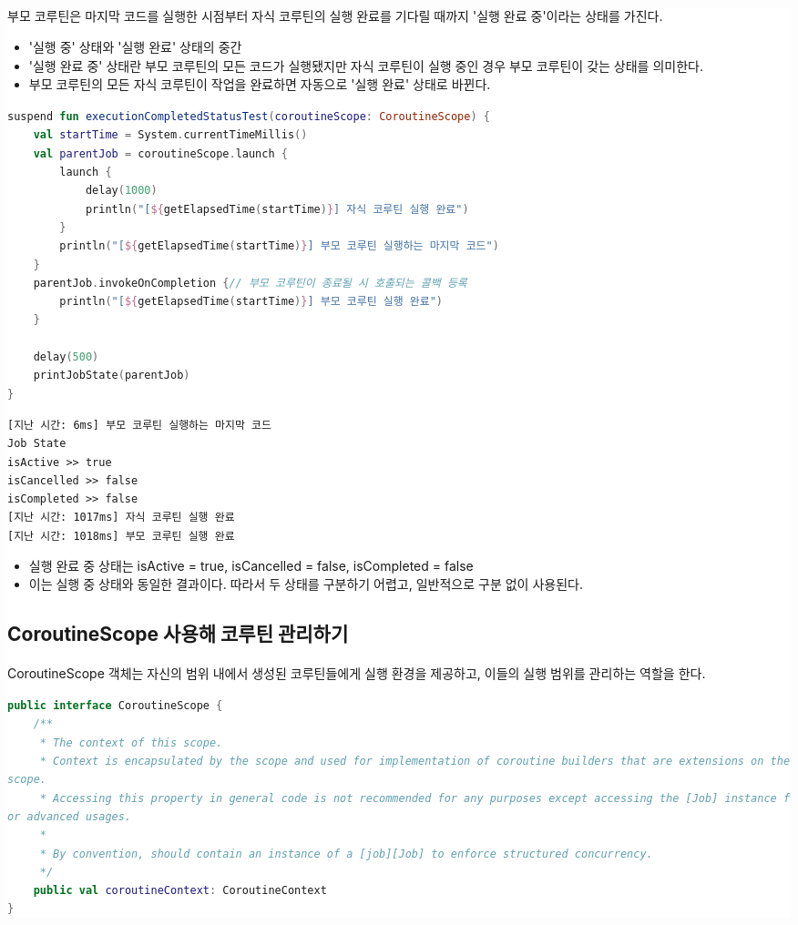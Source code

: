 부모 코루틴은 마지막 코드를 실행한 시점부터 자식 코루틴의 실행 완료를 기다릴 때까지 '실행 완료 중'이라는 상태를 가진다.
- '실행 중' 상태와 '실행 완료' 상태의 중간
- '실행 완료 중' 상태란 부모 코루틴의 모든 코드가 실행됐지만 자식 코루틴이 실행 중인 경우 부모 코루틴이 갖는 상태를 의미한다.
- 부모 코루틴의 모든 자식 코루틴이 작업을 완료하면 자동으로 '실행 완료' 상태로 바뀐다.

```kotlin
suspend fun executionCompletedStatusTest(coroutineScope: CoroutineScope) {
    val startTime = System.currentTimeMillis()
    val parentJob = coroutineScope.launch {
        launch {
            delay(1000)
            println("[${getElapsedTime(startTime)}] 자식 코루틴 실행 완료")
        }
        println("[${getElapsedTime(startTime)}] 부모 코루틴 실행하는 마지막 코드")
    }
    parentJob.invokeOnCompletion {// 부모 코루틴이 종료될 시 호출되는 콜백 등록
        println("[${getElapsedTime(startTime)}] 부모 코루틴 실행 완료")
    }

    delay(500)
    printJobState(parentJob)
}
```

```
[지난 시간: 6ms] 부모 코루틴 실행하는 마지막 코드
Job State
isActive >> true
isCancelled >> false
isCompleted >> false
[지난 시간: 1017ms] 자식 코루틴 실행 완료
[지난 시간: 1018ms] 부모 코루틴 실행 완료
```

- 실행 완료 중 상태는 isActive = true, isCancelled = false, isCompleted = false
- 이는 실행 중 상태와 동일한 결과이다. 따라서 두 상태를 구분하기 어렵고, 일반적으로 구분 없이 사용된다.

## CoroutineScope 사용해 코루틴 관리하기

CoroutineScope 객체는 자신의 범위 내에서 생성된 코루틴들에게 실행 환경을 제공하고, 이들의 실행 범위를 관리하는 역할을 한다.

```kotlin
public interface CoroutineScope {
    /**
     * The context of this scope.
     * Context is encapsulated by the scope and used for implementation of coroutine builders that are extensions on the scope.
     * Accessing this property in general code is not recommended for any purposes except accessing the [Job] instance for advanced usages.
     *
     * By convention, should contain an instance of a [job][Job] to enforce structured concurrency.
     */
    public val coroutineContext: CoroutineContext
}
```
